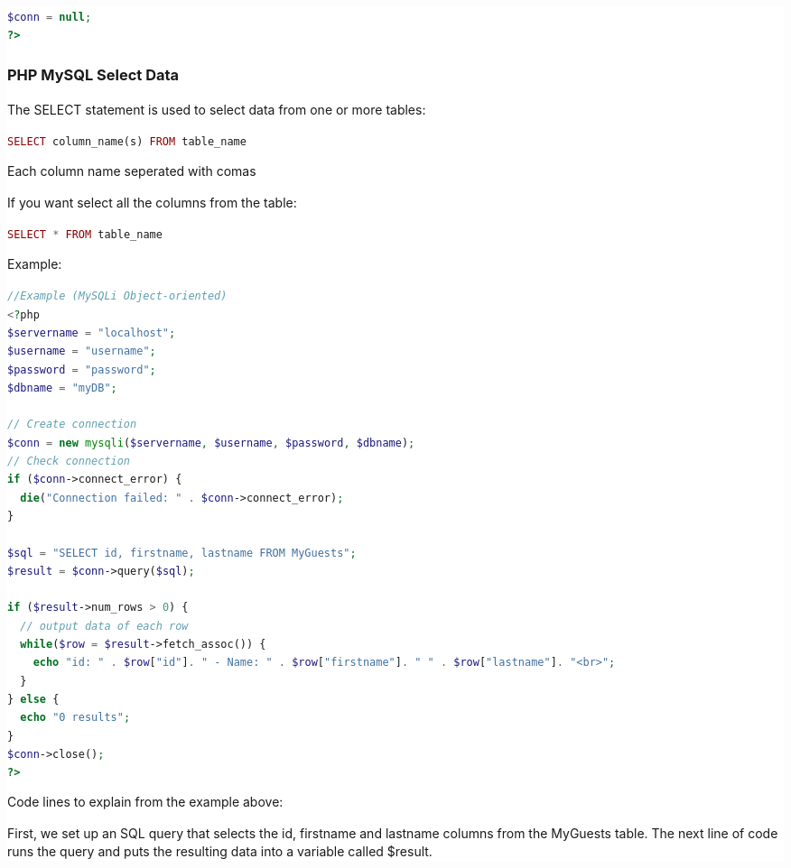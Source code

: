 ```php
$conn = null;
?>
```

### PHP MySQL Select Data

The SELECT statement is used to select data from one or more tables:

```php
SELECT column_name(s) FROM table_name
```

Each column name seperated with comas

If you want select all the columns from the table:

```php
SELECT * FROM table_name
```

Example:

```php
//Example (MySQLi Object-oriented)
<?php
$servername = "localhost";
$username = "username";
$password = "password";
$dbname = "myDB";

// Create connection
$conn = new mysqli($servername, $username, $password, $dbname);
// Check connection
if ($conn->connect_error) {
  die("Connection failed: " . $conn->connect_error);
}

$sql = "SELECT id, firstname, lastname FROM MyGuests";
$result = $conn->query($sql);

if ($result->num_rows > 0) {
  // output data of each row
  while($row = $result->fetch_assoc()) {
    echo "id: " . $row["id"]. " - Name: " . $row["firstname"]. " " . $row["lastname"]. "<br>";
  }
} else {
  echo "0 results";
}
$conn->close();
?>
```

Code lines to explain from the example above:

First, we set up an SQL query that selects the id, firstname and lastname columns from the MyGuests table. The next line of code runs the query and puts the resulting data into a variable called $result.
